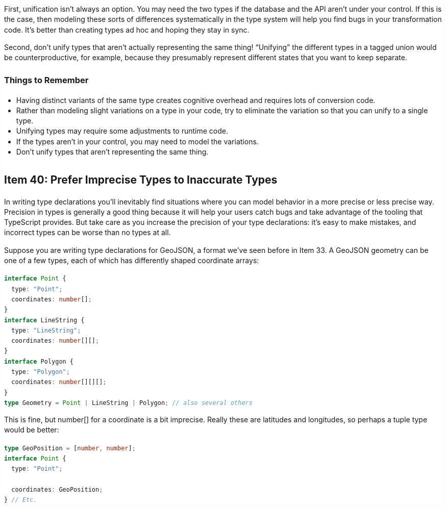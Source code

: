 First, unification isn’t always an option. You may need the two types if the database and the API aren’t under your control. If this is the case, then modeling these sorts of differences systematically in the type system will help you find bugs in your transformation code. It’s better than creating types ad hoc and hoping they stay in sync.

Second, don’t unify types that aren’t actually representing the same thing! “Unifying” the different types in a tagged union would be counterproductive, for example, because they presumably represent different states that you want to keep separate.

### Things to Remember

- Having distinct variants of the same type creates cognitive overhead and requires lots of conversion code.
- Rather than modeling slight variations on a type in your code, try to eliminate the variation so that you can unify to a single type.
- Unifying types may require some adjustments to runtime code.
- If the types aren’t in your control, you may need to model the variations.
- Don’t unify types that aren’t representing the same thing.

## Item 40: Prefer Imprecise Types to Inaccurate Types

In writing type declarations you’ll inevitably find situations where you can model behavior in a more precise or less precise way. Precision in types is generally a good thing because it will help your users catch bugs and take advantage of the tooling that TypeScript provides. But take care as you increase the precision of your type declarations: it’s easy to make mistakes, and incorrect types can be worse than no types at all.

Suppose you are writing type declarations for GeoJSON, a format we’ve seen before in Item 33. A GeoJSON geometry can be one of a few types, each of which has differently shaped coordinate arrays:

```ts
interface Point {
  type: "Point";
  coordinates: number[];
}
interface LineString {
  type: "LineString";
  coordinates: number[][];
}
interface Polygon {
  type: "Polygon";
  coordinates: number[][][];
}
type Geometry = Point | LineString | Polygon; // also several others
```

This is fine, but number[] for a coordinate is a bit imprecise. Really these are latitudes and longitudes, so perhaps a tuple type would be better:

```ts
type GeoPosition = [number, number];
interface Point {
  type: "Point";

  coordinates: GeoPosition;
} // Etc.
```


  [n: number]: Expression4;